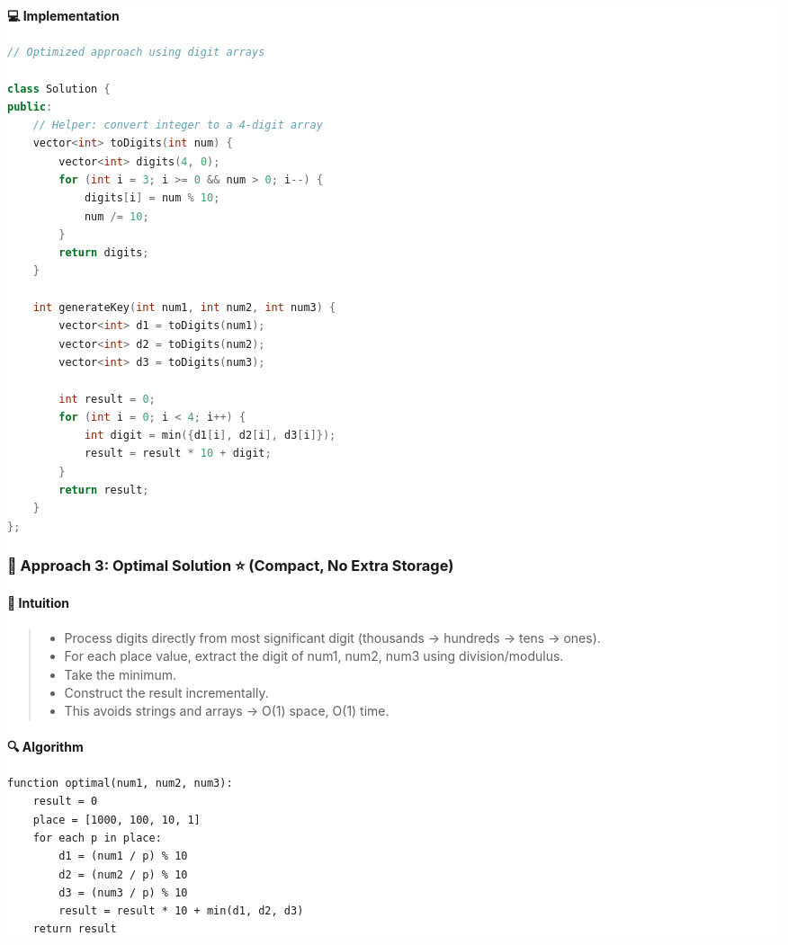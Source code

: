 #### 💻 Implementation

```cpp
// Optimized approach using digit arrays

class Solution {
public:
    // Helper: convert integer to a 4-digit array
    vector<int> toDigits(int num) {
        vector<int> digits(4, 0);
        for (int i = 3; i >= 0 && num > 0; i--) {
            digits[i] = num % 10;
            num /= 10;
        }
        return digits;
    }

    int generateKey(int num1, int num2, int num3) {
        vector<int> d1 = toDigits(num1);
        vector<int> d2 = toDigits(num2);
        vector<int> d3 = toDigits(num3);

        int result = 0;
        for (int i = 0; i < 4; i++) {
            int digit = min({d1[i], d2[i], d3[i]});
            result = result * 10 + digit;
        }
        return result;
    }
};
```

### 🥇 Approach 3: Optimal Solution ⭐ (Compact, No Extra Storage)

#### 📝 Intuition

> - Process digits directly from most significant digit (thousands → hundreds → tens → ones).
> - For each place value, extract the digit of num1, num2, num3 using division/modulus.
> - Take the minimum.
> - Construct the result incrementally.
> - This avoids strings and arrays → O(1) space, O(1) time.

#### 🔍 Algorithm

```pseudo
function optimal(num1, num2, num3):
    result = 0
    place = [1000, 100, 10, 1]
    for each p in place:
        d1 = (num1 / p) % 10
        d2 = (num2 / p) % 10
        d3 = (num3 / p) % 10
        result = result * 10 + min(d1, d2, d3)
    return result
```
